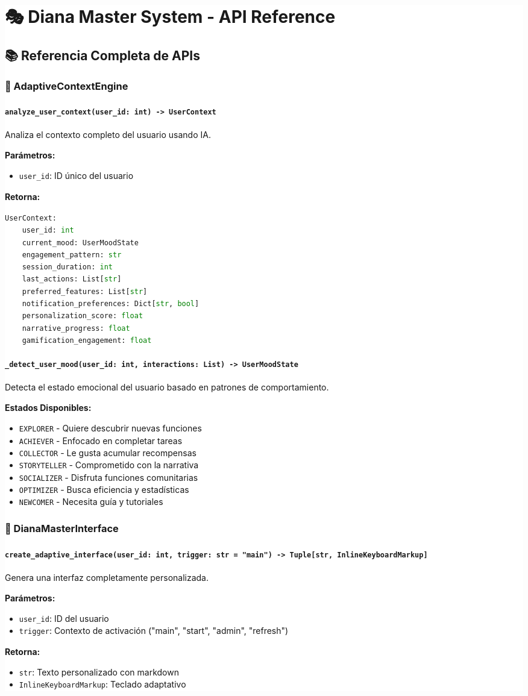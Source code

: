 # 🎭 Diana Master System - API Reference

## 📚 Referencia Completa de APIs

### 🧠 AdaptiveContextEngine

#### `analyze_user_context(user_id: int) -> UserContext`
Analiza el contexto completo del usuario usando IA.

**Parámetros:**
- `user_id`: ID único del usuario

**Retorna:**
```python
UserContext:
    user_id: int
    current_mood: UserMoodState
    engagement_pattern: str
    session_duration: int
    last_actions: List[str]
    preferred_features: List[str]
    notification_preferences: Dict[str, bool]
    personalization_score: float
    narrative_progress: float
    gamification_engagement: float
```

#### `_detect_user_mood(user_id: int, interactions: List) -> UserMoodState`
Detecta el estado emocional del usuario basado en patrones de comportamiento.

**Estados Disponibles:**
- `EXPLORER` - Quiere descubrir nuevas funciones
- `ACHIEVER` - Enfocado en completar tareas
- `COLLECTOR` - Le gusta acumular recompensas
- `STORYTELLER` - Comprometido con la narrativa
- `SOCIALIZER` - Disfruta funciones comunitarias
- `OPTIMIZER` - Busca eficiencia y estadísticas
- `NEWCOMER` - Necesita guía y tutoriales

### 🎨 DianaMasterInterface

#### `create_adaptive_interface(user_id: int, trigger: str = "main") -> Tuple[str, InlineKeyboardMarkup]`
Genera una interfaz completamente personalizada.

**Parámetros:**
- `user_id`: ID del usuario
- `trigger`: Contexto de activación ("main", "start", "admin", "refresh")

**Retorna:**
- `str`: Texto personalizado con markdown
- `InlineKeyboardMarkup`: Teclado adaptativo
